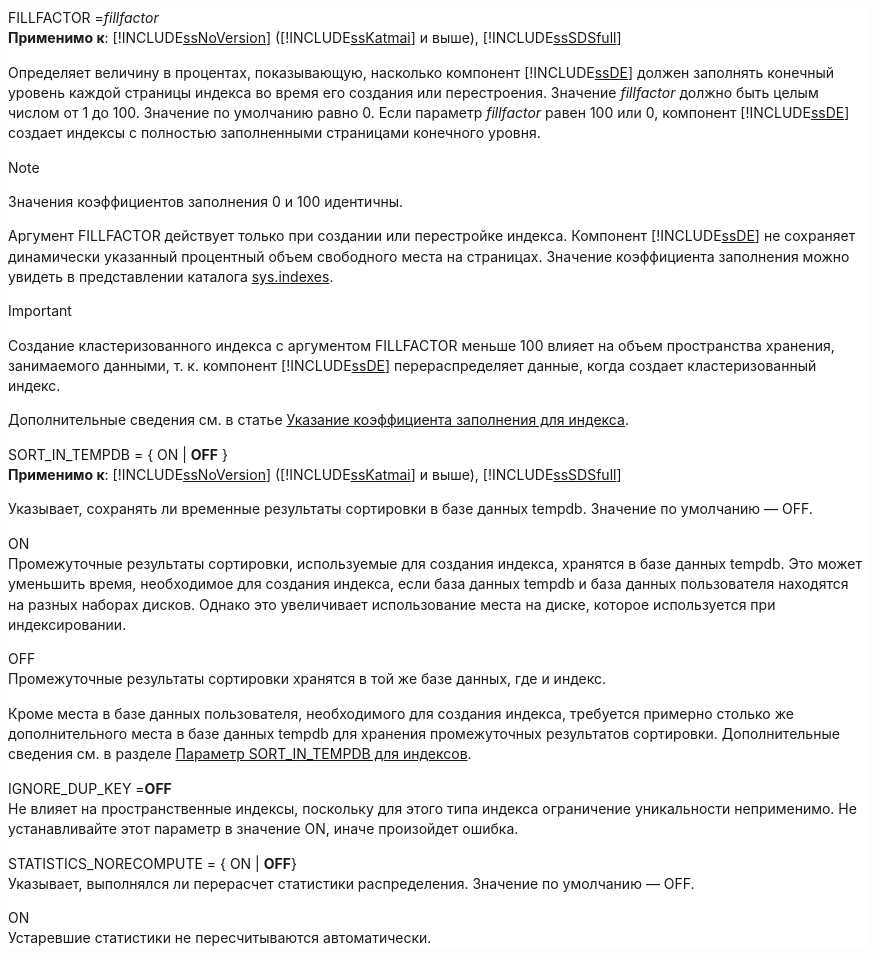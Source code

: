 FILLFACTOR =*fillfactor*     
 **Применимо к**: [!INCLUDE[ssNoVersion](../../includes/ssnoversion-md.md)] ([!INCLUDE[ssKatmai](../../includes/sskatmai-md.md)] и выше), [!INCLUDE[ssSDSfull](../../includes/sssdsfull-md.md)]  
  
 Определяет величину в процентах, показывающую, насколько компонент [!INCLUDE[ssDE](../../includes/ssde-md.md)] должен заполнять конечный уровень каждой страницы индекса во время его создания или перестроения. Значение *fillfactor* должно быть целым числом от 1 до 100. Значение по умолчанию равно 0. Если параметр *fillfactor* равен 100 или 0, компонент [!INCLUDE[ssDE](../../includes/ssde-md.md)] создает индексы с полностью заполненными страницами конечного уровня.  
  
> [!NOTE]  
> Значения коэффициентов заполнения 0 и 100 идентичны.
  
 Аргумент FILLFACTOR действует только при создании или перестройке индекса. Компонент [!INCLUDE[ssDE](../../includes/ssde-md.md)] не сохраняет динамически указанный процентный объем свободного места на страницах. Значение коэффициента заполнения можно увидеть в представлении каталога [sys.indexes](../../relational-databases/system-catalog-views/sys-indexes-transact-sql.md).  
  
> [!IMPORTANT]  
> Создание кластеризованного индекса с аргументом FILLFACTOR меньше 100 влияет на объем пространства хранения, занимаемого данными, т. к. компонент [!INCLUDE[ssDE](../../includes/ssde-md.md)] перераспределяет данные, когда создает кластеризованный индекс.  
  
 Дополнительные сведения см. в статье [Указание коэффициента заполнения для индекса](../../relational-databases/indexes/specify-fill-factor-for-an-index.md).  
  
SORT_IN_TEMPDB = { ON | **OFF** }       
**Применимо к**: [!INCLUDE[ssNoVersion](../../includes/ssnoversion-md.md)] ([!INCLUDE[ssKatmai](../../includes/sskatmai-md.md)] и выше), [!INCLUDE[ssSDSfull](../../includes/sssdsfull-md.md)] 
  
 Указывает, сохранять ли временные результаты сортировки в базе данных tempdb. Значение по умолчанию — OFF.  
  
 ON     
 Промежуточные результаты сортировки, используемые для создания индекса, хранятся в базе данных tempdb. Это может уменьшить время, необходимое для создания индекса, если база данных tempdb и база данных пользователя находятся на разных наборах дисков. Однако это увеличивает использование места на диске, которое используется при индексировании.  
  
 OFF     
 Промежуточные результаты сортировки хранятся в той же базе данных, где и индекс.  
  
 Кроме места в базе данных пользователя, необходимого для создания индекса, требуется примерно столько же дополнительного места в базе данных tempdb для хранения промежуточных результатов сортировки. Дополнительные сведения см. в разделе [Параметр SORT_IN_TEMPDB для индексов](../../relational-databases/indexes/sort-in-tempdb-option-for-indexes.md).  
  
IGNORE_DUP_KEY =**OFF**     
Не влияет на пространственные индексы, поскольку для этого типа индекса ограничение уникальности неприменимо. Не устанавливайте этот параметр в значение ON, иначе произойдет ошибка.  
  
STATISTICS_NORECOMPUTE = { ON | **OFF**}     
Указывает, выполнялся ли перерасчет статистики распределения. Значение по умолчанию — OFF.  
  
 ON    
 Устаревшие статистики не пересчитываются автоматически.  
  